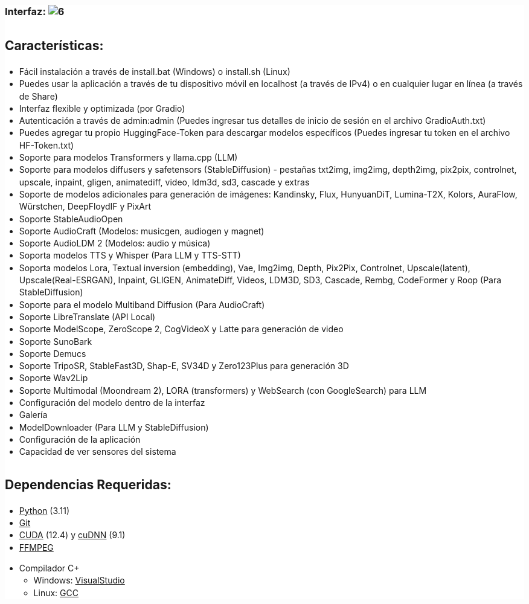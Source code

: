 ### Interfaz: <img width="1120" alt="6" src="https://github.com/user-attachments/assets/81c4e40c-cf01-488d-adc8-7330f1edd610">

## Características:

* Fácil instalación a través de install.bat (Windows) o install.sh (Linux)
* Puedes usar la aplicación a través de tu dispositivo móvil en localhost (a través de IPv4) o en cualquier lugar en línea (a través de Share)
* Interfaz flexible y optimizada (por Gradio)
* Autenticación a través de admin:admin (Puedes ingresar tus detalles de inicio de sesión en el archivo GradioAuth.txt)
* Puedes agregar tu propio HuggingFace-Token para descargar modelos específicos (Puedes ingresar tu token en el archivo HF-Token.txt)
* Soporte para modelos Transformers y llama.cpp (LLM)
* Soporte para modelos diffusers y safetensors (StableDiffusion) - pestañas txt2img, img2img, depth2img, pix2pix, controlnet, upscale, inpaint, gligen, animatediff, video, ldm3d, sd3, cascade y extras
* Soporte de modelos adicionales para generación de imágenes: Kandinsky, Flux, HunyuanDiT, Lumina-T2X, Kolors, AuraFlow, Würstchen, DeepFloydIF y PixArt
* Soporte StableAudioOpen
* Soporte AudioCraft (Modelos: musicgen, audiogen y magnet)
* Soporte AudioLDM 2 (Modelos: audio y música)
* Soporta modelos TTS y Whisper (Para LLM y TTS-STT)
* Soporta modelos Lora, Textual inversion (embedding), Vae, Img2img, Depth, Pix2Pix, Controlnet, Upscale(latent), Upscale(Real-ESRGAN), Inpaint, GLIGEN, AnimateDiff, Videos, LDM3D, SD3, Cascade, Rembg, CodeFormer y Roop (Para StableDiffusion)
* Soporte para el modelo Multiband Diffusion (Para AudioCraft)
* Soporte LibreTranslate (API Local)
* Soporte ModelScope, ZeroScope 2, CogVideoX y Latte para generación de video
* Soporte SunoBark
* Soporte Demucs
* Soporte TripoSR, StableFast3D, Shap-E, SV34D y Zero123Plus para generación 3D
* Soporte Wav2Lip
* Soporte Multimodal (Moondream 2), LORA (transformers) y WebSearch (con GoogleSearch) para LLM
* Configuración del modelo dentro de la interfaz
* Galería
* ModelDownloader (Para LLM y StableDiffusion)
* Configuración de la aplicación
* Capacidad de ver sensores del sistema

## Dependencias Requeridas:

* [Python](https://www.python.org/downloads/) (3.11)
* [Git](https://git-scm.com/downloads)
* [CUDA](https://developer.nvidia.com/cuda-downloads) (12.4) y [cuDNN](https://developer.nvidia.com/cudnn-downloads) (9.1)
* [FFMPEG](https://ffmpeg.org/download.html)
- Compilador C+
  - Windows: [VisualStudio](https://visualstudio.microsoft.com/ru/)
  - Linux: [GCC](https://gcc.gnu.org/)
